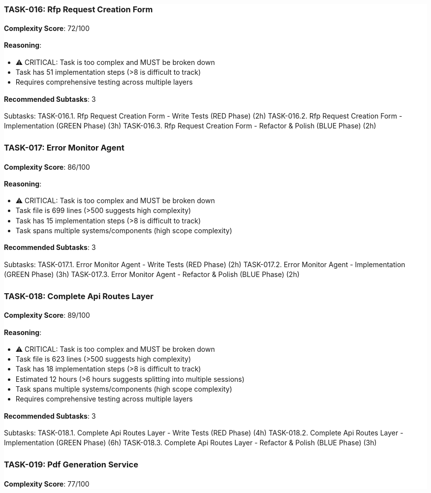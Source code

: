 ### TASK-016: Rfp Request Creation Form

**Complexity Score**: 72/100

**Reasoning**:
- ⚠️ CRITICAL: Task is too complex and MUST be broken down
- Task has 51 implementation steps (>8 is difficult to track)
- Requires comprehensive testing across multiple layers

**Recommended Subtasks**: 3

Subtasks:
  TASK-016.1. Rfp Request Creation Form - Write Tests (RED Phase) (2h)
  TASK-016.2. Rfp Request Creation Form - Implementation (GREEN Phase) (3h)
  TASK-016.3. Rfp Request Creation Form - Refactor & Polish (BLUE Phase) (2h)

### TASK-017: Error Monitor Agent

**Complexity Score**: 86/100

**Reasoning**:
- ⚠️ CRITICAL: Task is too complex and MUST be broken down
- Task file is 699 lines (>500 suggests high complexity)
- Task has 15 implementation steps (>8 is difficult to track)
- Task spans multiple systems/components (high scope complexity)

**Recommended Subtasks**: 3

Subtasks:
  TASK-017.1. Error Monitor Agent - Write Tests (RED Phase) (2h)
  TASK-017.2. Error Monitor Agent - Implementation (GREEN Phase) (3h)
  TASK-017.3. Error Monitor Agent - Refactor & Polish (BLUE Phase) (2h)

### TASK-018: Complete Api Routes Layer

**Complexity Score**: 89/100

**Reasoning**:
- ⚠️ CRITICAL: Task is too complex and MUST be broken down
- Task file is 623 lines (>500 suggests high complexity)
- Task has 18 implementation steps (>8 is difficult to track)
- Estimated 12 hours (>6 hours suggests splitting into multiple sessions)
- Task spans multiple systems/components (high scope complexity)
- Requires comprehensive testing across multiple layers

**Recommended Subtasks**: 3

Subtasks:
  TASK-018.1. Complete Api Routes Layer - Write Tests (RED Phase) (4h)
  TASK-018.2. Complete Api Routes Layer - Implementation (GREEN Phase) (6h)
  TASK-018.3. Complete Api Routes Layer - Refactor & Polish (BLUE Phase) (3h)

### TASK-019: Pdf Generation Service

**Complexity Score**: 77/100

